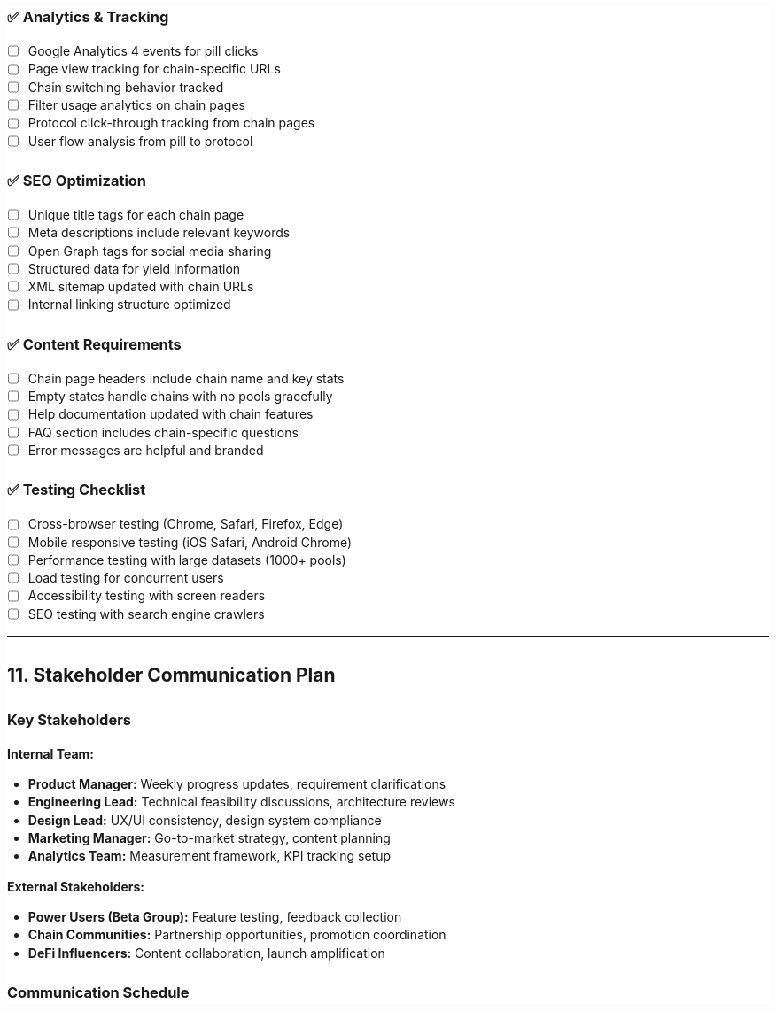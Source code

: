 ### ✅ Analytics & Tracking
- [ ] Google Analytics 4 events for pill clicks
- [ ] Page view tracking for chain-specific URLs
- [ ] Chain switching behavior tracked
- [ ] Filter usage analytics on chain pages
- [ ] Protocol click-through tracking from chain pages
- [ ] User flow analysis from pill to protocol

### ✅ SEO Optimization
- [ ] Unique title tags for each chain page
- [ ] Meta descriptions include relevant keywords
- [ ] Open Graph tags for social media sharing
- [ ] Structured data for yield information
- [ ] XML sitemap updated with chain URLs
- [ ] Internal linking structure optimized

### ✅ Content Requirements
- [ ] Chain page headers include chain name and key stats
- [ ] Empty states handle chains with no pools gracefully
- [ ] Help documentation updated with chain features
- [ ] FAQ section includes chain-specific questions
- [ ] Error messages are helpful and branded

### ✅ Testing Checklist
- [ ] Cross-browser testing (Chrome, Safari, Firefox, Edge)
- [ ] Mobile responsive testing (iOS Safari, Android Chrome)
- [ ] Performance testing with large datasets (1000+ pools)
- [ ] Load testing for concurrent users
- [ ] Accessibility testing with screen readers
- [ ] SEO testing with search engine crawlers

---

## 11. Stakeholder Communication Plan

### Key Stakeholders

**Internal Team:**
- **Product Manager:** Weekly progress updates, requirement clarifications
- **Engineering Lead:** Technical feasibility discussions, architecture reviews
- **Design Lead:** UX/UI consistency, design system compliance
- **Marketing Manager:** Go-to-market strategy, content planning
- **Analytics Team:** Measurement framework, KPI tracking setup

**External Stakeholders:**  
- **Power Users (Beta Group):** Feature testing, feedback collection
- **Chain Communities:** Partnership opportunities, promotion coordination
- **DeFi Influencers:** Content collaboration, launch amplification

### Communication Schedule
